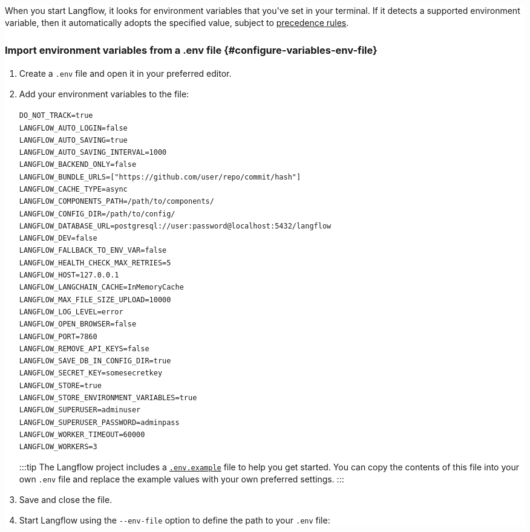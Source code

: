 When you start Langflow, it looks for environment variables that you've set in your terminal.
If it detects a supported environment variable, then it automatically adopts the specified value, subject to [precedence rules](#precedence).

### Import environment variables from a .env file {#configure-variables-env-file}

1. Create a `.env` file and open it in your preferred editor.

2. Add your environment variables to the file:

    ```text title=".env"
    DO_NOT_TRACK=true
    LANGFLOW_AUTO_LOGIN=false
    LANGFLOW_AUTO_SAVING=true
    LANGFLOW_AUTO_SAVING_INTERVAL=1000
    LANGFLOW_BACKEND_ONLY=false
    LANGFLOW_BUNDLE_URLS=["https://github.com/user/repo/commit/hash"]
    LANGFLOW_CACHE_TYPE=async
    LANGFLOW_COMPONENTS_PATH=/path/to/components/
    LANGFLOW_CONFIG_DIR=/path/to/config/
    LANGFLOW_DATABASE_URL=postgresql://user:password@localhost:5432/langflow
    LANGFLOW_DEV=false
    LANGFLOW_FALLBACK_TO_ENV_VAR=false
    LANGFLOW_HEALTH_CHECK_MAX_RETRIES=5
    LANGFLOW_HOST=127.0.0.1
    LANGFLOW_LANGCHAIN_CACHE=InMemoryCache
    LANGFLOW_MAX_FILE_SIZE_UPLOAD=10000
    LANGFLOW_LOG_LEVEL=error
    LANGFLOW_OPEN_BROWSER=false
    LANGFLOW_PORT=7860
    LANGFLOW_REMOVE_API_KEYS=false
    LANGFLOW_SAVE_DB_IN_CONFIG_DIR=true
    LANGFLOW_SECRET_KEY=somesecretkey
    LANGFLOW_STORE=true
    LANGFLOW_STORE_ENVIRONMENT_VARIABLES=true
    LANGFLOW_SUPERUSER=adminuser
    LANGFLOW_SUPERUSER_PASSWORD=adminpass
    LANGFLOW_WORKER_TIMEOUT=60000
    LANGFLOW_WORKERS=3
    ```

    :::tip
    The Langflow project includes a [`.env.example`](https://github.com/langflow-ai/langflow/blob/main/.env.example) file to help you get started.
    You can copy the contents of this file into your own `.env` file and replace the example values with your own preferred settings.
    :::

3. Save and close the file.

4. Start Langflow using the `--env-file` option to define the path to your `.env` file:

   <Tabs>
